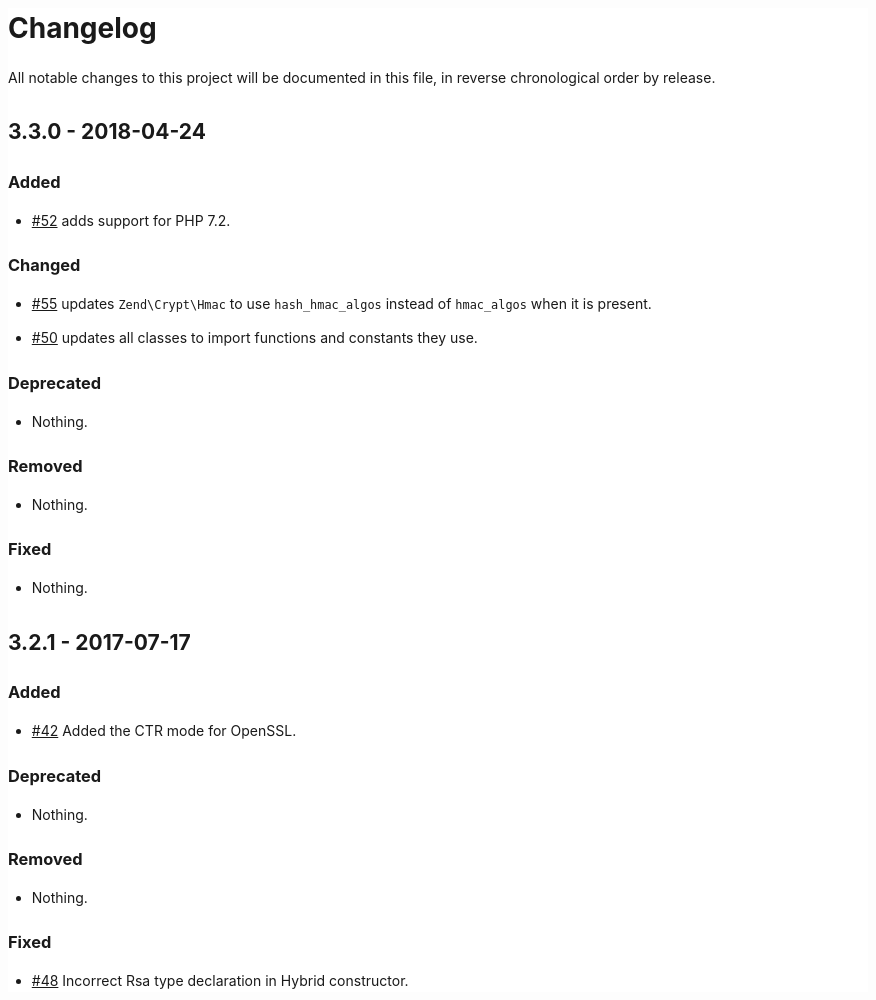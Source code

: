 # Changelog

All notable changes to this project will be documented in this file, in reverse
chronological order by release.

## 3.3.0 - 2018-04-24

### Added

- [#52](https://github.com/zendframework/zend-crypt/pull/52) adds support for PHP 7.2.

### Changed

- [#55](https://github.com/zendframework/zend-crypt/pull/55) updates `Zend\Crypt\Hmac` to use `hash_hmac_algos` instead of `hmac_algos`
  when it is present.

- [#50](https://github.com/zendframework/zend-crypt/pull/50) updates all classes to import functions and constants they use.

### Deprecated

- Nothing.

### Removed

- Nothing.

### Fixed

- Nothing.

## 3.2.1 - 2017-07-17

### Added

- [#42](https://github.com/zendframework/zend-crypt/pull/42) Added the CTR mode
  for OpenSSL.

### Deprecated

- Nothing.

### Removed

- Nothing.

### Fixed

- [#48](https://github.com/zendframework/zend-crypt/pull/48) Incorrect Rsa type
  declaration in Hybrid constructor.
